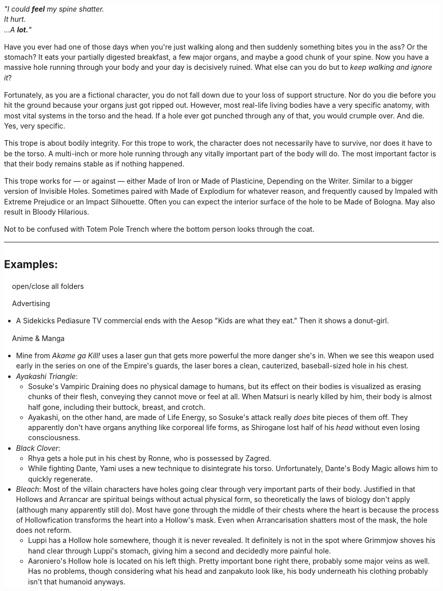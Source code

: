 _"I could **feel** my spine shatter.  
It hurt.  
...A **lot.**"_

Have you ever had one of those days when you're just walking along and then suddenly something bites you in the ass? Or the stomach? It eats your partially digested breakfast, a few major organs, and maybe a good chunk of your spine. Now you have a massive hole running through your body and your day is decisively ruined. What else can you do but to _keep walking and ignore it_?

Fortunately, as you are a fictional character, you do not fall down due to your loss of support structure. Nor do you die before you hit the ground because your organs just got ripped out. However, most real-life living bodies have a very specific anatomy, with most vital systems in the torso and the head. If a hole ever got punched through any of that, you would crumple over. And die. Yes, very specific.

This trope is about bodily integrity. For this trope to work, the character does not necessarily have to survive, nor does it have to be the torso. A multi-inch or more hole running through any vitally important part of the body will do. The most important factor is that their body remains stable as if nothing happened.

This trope works for — or against — either Made of Iron or Made of Plasticine, Depending on the Writer. Similar to a bigger version of Invisible Holes. Sometimes paired with Made of Explodium for whatever reason, and frequently caused by Impaled with Extreme Prejudice or an Impact Silhouette. Often you can expect the interior surface of the hole to be Made of Bologna. May also result in Bloody Hilarious.

Not to be confused with Totem Pole Trench where the bottom person looks through the coat.

___

## Examples:

    open/close all folders 

    Advertising 

-   A Sidekicks Pediasure TV commercial ends with the Aesop "Kids are what they eat." Then it shows a donut-girl.

    Anime & Manga 

-   Mine from _Akame ga Kill!_ uses a laser gun that gets more powerful the more danger she's in. When we see this weapon used early in the series on one of the Empire's guards, the laser bores a clean, cauterized, baseball-sized hole in his chest.
-   _Ayakashi Triangle_:
    -   Sosuke's Vampiric Draining does no physical damage to humans, but its effect on their bodies is visualized as erasing chunks of their flesh, conveying they cannot move or feel at all. When Matsuri is nearly killed by him, their body is almost half gone, including their buttock, breast, and crotch.
    -   Ayakashi, on the other hand, are made of Life Energy, so Sosuke's attack really _does_ bite pieces of them off. They apparently don't have organs anything like corporeal life forms, as Shirogane lost half of his _head_ without even losing consciousness.
-   _Black Clover_:
    -   Rhya gets a hole put in his chest by Ronne, who is possessed by Zagred.
    -   While fighting Dante, Yami uses a new technique to disintegrate his torso. Unfortunately, Dante's Body Magic allows him to quickly regenerate.
-   _Bleach_: Most of the villain characters have holes going clear through very important parts of their body. Justified in that Hollows and Arrancar are spiritual beings without actual physical form, so theoretically the laws of biology don't apply (although many apparently still do). Most have gone through the middle of their chests where the heart is because the process of Hollowfication transforms the heart into a Hollow's mask. Even when Arrancarisation shatters most of the mask, the hole does not reform.
    -   Luppi has a Hollow hole somewhere, though it is never revealed. It definitely is not in the spot where Grimmjow shoves his hand clear through Luppi's stomach, giving him a second and decidedly more painful hole.
    -   Aaroniero's Hollow hole is located on his left thigh. Pretty important bone right there, probably some major veins as well. Has no problems, though considering what his head and zanpakuto look like, his body underneath his clothing probably isn't that humanoid anyways.